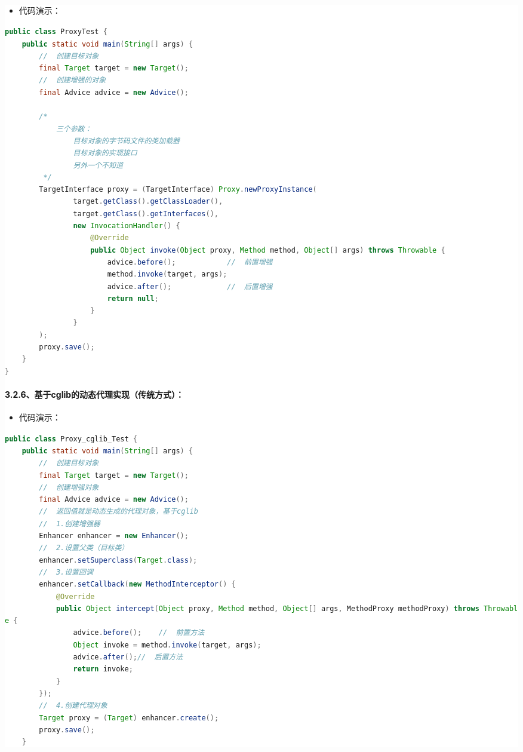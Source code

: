 - 代码演示：

```java
public class ProxyTest {
    public static void main(String[] args) {
        //  创建目标对象
        final Target target = new Target();
        //  创建增强的对象
        final Advice advice = new Advice();

        /*
            三个参数：
                目标对象的字节码文件的类加载器
                目标对象的实现接口
                另外一个不知道
         */
        TargetInterface proxy = (TargetInterface) Proxy.newProxyInstance(
                target.getClass().getClassLoader(),
                target.getClass().getInterfaces(),
                new InvocationHandler() {
                    @Override
                    public Object invoke(Object proxy, Method method, Object[] args) throws Throwable {
                        advice.before();            //  前置增强
                        method.invoke(target, args);
                        advice.after();             //  后置增强
                        return null;
                    }
                }
        );
        proxy.save();
    }
}
```

#### 3.2.6、基于cglib的动态代理实现（传统方式）：

- 代码演示：

```java
public class Proxy_cglib_Test {
    public static void main(String[] args) {
        //  创建目标对象
        final Target target = new Target();
        //  创建增强对象
        final Advice advice = new Advice();
        //  返回值就是动态生成的代理对象，基于cglib
        //  1.创建增强器
        Enhancer enhancer = new Enhancer();
        //  2.设置父类（目标类）
        enhancer.setSuperclass(Target.class);
        //  3.设置回调
        enhancer.setCallback(new MethodInterceptor() {
            @Override
            public Object intercept(Object proxy, Method method, Object[] args, MethodProxy methodProxy) throws Throwable {
                advice.before();    //  前置方法
                Object invoke = method.invoke(target, args);
                advice.after();//  后置方法
                return invoke;
            }
        });
        //  4.创建代理对象
        Target proxy = (Target) enhancer.create();
        proxy.save();
    }
```